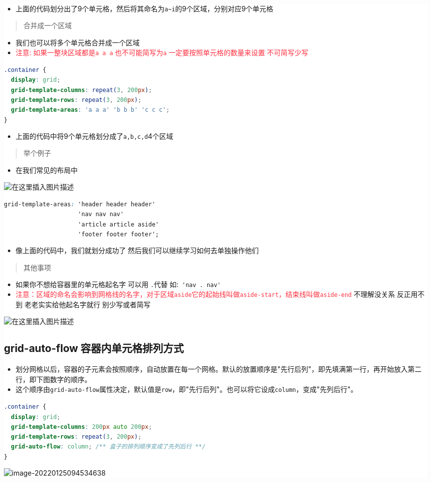 * 上面的代码划分出了9个单元格，然后将其命名为`a~i`的9个区域，分别对应9个单元格

> 合并成一个区域

* 我们也可以将多个单元格合并成一个区域
* <font color = #ff3040>注意: 如果一整块区域都是`a a a` 也不可能简写为`a` 一定要按照单元格的数量来设置 不可简写少写</font>

```css
.container {
  display: grid;
  grid-template-columns: repeat(3, 200px);
  grid-template-rows: repeat(3, 200px);
  grid-template-areas: 'a a a' 'b b b' 'c c c';
}
```

* 上面的代码中将9个单元格划分成了`a,b,c,d`4个区域

> 举个例子

* 在我们常见的布局中

![在这里插入图片描述](https://jinyanlong-1305883696.cos.ap-hongkong.myqcloud.com/2021050922104438.png)

```css
grid-template-areas: 'header header header' 
					 'nav nav nav' 
					 'article article aside'
					 'footer footer footer';
```

* 像上面的代码中，我们就划分成功了 然后我们可以继续学习如何去单独操作他们

> 其他事项

* 如果你不想给容器里的单元格起名字 可以用 `.`代替 如:` 'nav . nav'`
* <font color =#ff3040>注意：区域的命名会影响到网格线的名字，对于区域`aside`它的起始线叫做`aside-start`，结束线叫做`aside-end`</font> 不理解没关系 反正用不到 老老实实给他起名字就行 别少写或者简写

![在这里插入图片描述](https://jinyanlong-1305883696.cos.ap-hongkong.myqcloud.com/20210509221057248.png)

## grid-auto-flow 容器内单元格排列方式

* 划分网格以后，容器的子元素会按照顺序，自动放置在每一个网格。默认的放置顺序是"先行后列"，即先填满第一行，再开始放入第二行，即下图数字的顺序。
* 这个顺序由`grid-auto-flow`属性决定，默认值是`row`，即"先行后列"。也可以将它设成`column`，变成"先列后行"。

```css
.container {
  display: grid;
  grid-template-columns: 200px auto 200px;
  grid-template-rows: repeat(3, 200px);
  grid-auto-flow: column; /** 盒子的排列顺序变成了先列后行 **/
}
```

![image-20220125094534638](https://jinyanlong-1305883696.cos.ap-hongkong.myqcloud.com/image-20220125094534638.png)
